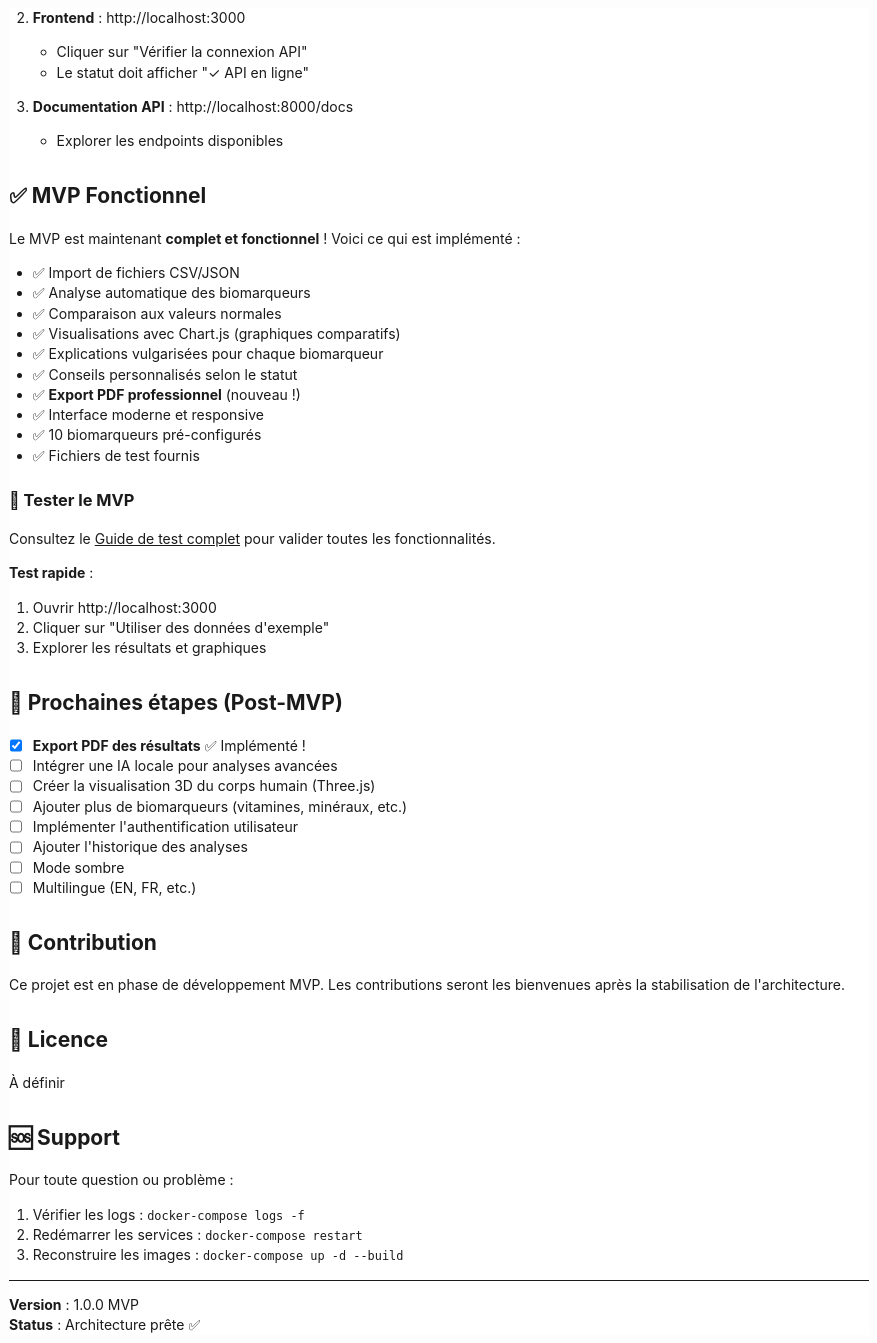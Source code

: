 2. **Frontend** : http://localhost:3000
   - Cliquer sur "Vérifier la connexion API"
   - Le statut doit afficher "✓ API en ligne"

3. **Documentation API** : http://localhost:8000/docs
   - Explorer les endpoints disponibles

## ✅ MVP Fonctionnel

Le MVP est maintenant **complet et fonctionnel** ! Voici ce qui est implémenté :

- ✅ Import de fichiers CSV/JSON
- ✅ Analyse automatique des biomarqueurs
- ✅ Comparaison aux valeurs normales
- ✅ Visualisations avec Chart.js (graphiques comparatifs)
- ✅ Explications vulgarisées pour chaque biomarqueur
- ✅ Conseils personnalisés selon le statut
- ✅ **Export PDF professionnel** (nouveau !)
- ✅ Interface moderne et responsive
- ✅ 10 biomarqueurs pré-configurés
- ✅ Fichiers de test fournis

### 🧪 Tester le MVP

Consultez le [Guide de test complet](GUIDE_TEST.md) pour valider toutes les fonctionnalités.

**Test rapide** :
1. Ouvrir http://localhost:3000
2. Cliquer sur "Utiliser des données d'exemple"
3. Explorer les résultats et graphiques

## 📝 Prochaines étapes (Post-MVP)

- [x] **Export PDF des résultats** ✅ Implémenté !
- [ ] Intégrer une IA locale pour analyses avancées
- [ ] Créer la visualisation 3D du corps humain (Three.js)
- [ ] Ajouter plus de biomarqueurs (vitamines, minéraux, etc.)
- [ ] Implémenter l'authentification utilisateur
- [ ] Ajouter l'historique des analyses
- [ ] Mode sombre
- [ ] Multilingue (EN, FR, etc.)

## 🤝 Contribution

Ce projet est en phase de développement MVP. Les contributions seront les bienvenues après la stabilisation de l'architecture.

## 📄 Licence

À définir

## 🆘 Support

Pour toute question ou problème :
1. Vérifier les logs : `docker-compose logs -f`
2. Redémarrer les services : `docker-compose restart`
3. Reconstruire les images : `docker-compose up -d --build`

---

**Version** : 1.0.0 MVP  
**Status** : Architecture prête ✅

